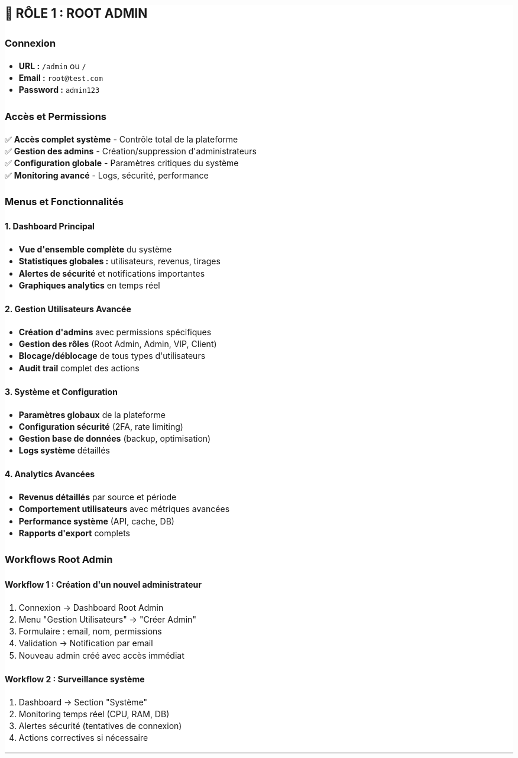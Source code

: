 
## 👑 **RÔLE 1 : ROOT ADMIN**

### **Connexion**
- **URL :** `/admin` ou `/`
- **Email :** `root@test.com`
- **Password :** `admin123`

### **Accès et Permissions**
✅ **Accès complet système** - Contrôle total de la plateforme  
✅ **Gestion des admins** - Création/suppression d'administrateurs  
✅ **Configuration globale** - Paramètres critiques du système  
✅ **Monitoring avancé** - Logs, sécurité, performance  

### **Menus et Fonctionnalités**

#### **1. Dashboard Principal**
- **Vue d'ensemble complète** du système
- **Statistiques globales :** utilisateurs, revenus, tirages
- **Alertes de sécurité** et notifications importantes
- **Graphiques analytics** en temps réel

#### **2. Gestion Utilisateurs Avancée**
- **Création d'admins** avec permissions spécifiques
- **Gestion des rôles** (Root Admin, Admin, VIP, Client)
- **Blocage/déblocage** de tous types d'utilisateurs
- **Audit trail** complet des actions

#### **3. Système et Configuration**
- **Paramètres globaux** de la plateforme
- **Configuration sécurité** (2FA, rate limiting)
- **Gestion base de données** (backup, optimisation)
- **Logs système** détaillés

#### **4. Analytics Avancées**
- **Revenus détaillés** par source et période
- **Comportement utilisateurs** avec métriques avancées
- **Performance système** (API, cache, DB)
- **Rapports d'export** complets

### **Workflows Root Admin**

#### **Workflow 1 : Création d'un nouvel administrateur**
1. Connexion → Dashboard Root Admin
2. Menu "Gestion Utilisateurs" → "Créer Admin"
3. Formulaire : email, nom, permissions
4. Validation → Notification par email
5. Nouveau admin créé avec accès immédiat

#### **Workflow 2 : Surveillance système**
1. Dashboard → Section "Système"
2. Monitoring temps réel (CPU, RAM, DB)
3. Alertes sécurité (tentatives de connexion)
4. Actions correctives si nécessaire

---